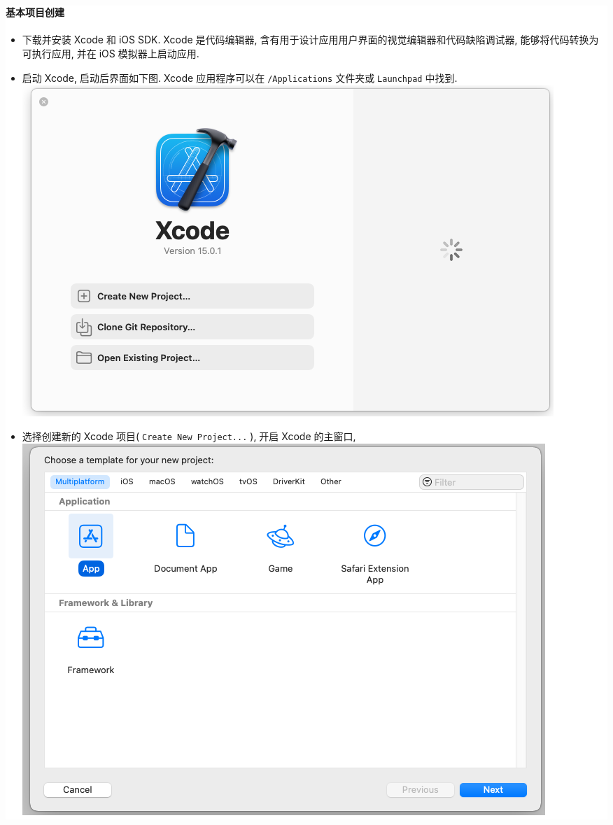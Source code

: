 #### 基本项目创建

- 下载并安装 Xcode 和 iOS SDK. Xcode 是代码编辑器, 含有用于设计应用用户界面的视觉编辑器和代码缺陷调试器, 能够将代码转换为可执行应用, 并在 iOS 模拟器上启动应用.
- 启动 Xcode, 启动后界面如下图. Xcode 应用程序可以在 `/Applications` 文件夹或 `Launchpad` 中找到.
![](UIKit%20Apprentice.assets/image-20231216162740.png)

- 选择创建新的 Xcode 项目( `Create New Project...` ), 开启 Xcode 的主窗口, 
![](UIKit%20Apprentice.assets/image-20231216184640.png)
